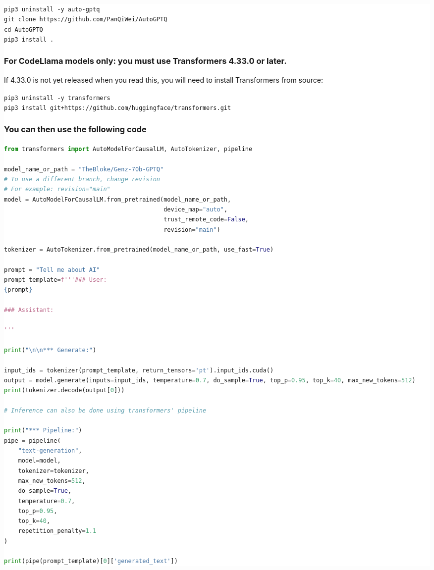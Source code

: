 ```shell
pip3 uninstall -y auto-gptq
git clone https://github.com/PanQiWei/AutoGPTQ
cd AutoGPTQ
pip3 install .
```

### For CodeLlama models only: you must use Transformers 4.33.0 or later.

If 4.33.0 is not yet released when you read this, you will need to install Transformers from source:
```shell
pip3 uninstall -y transformers
pip3 install git+https://github.com/huggingface/transformers.git
```

### You can then use the following code

```python
from transformers import AutoModelForCausalLM, AutoTokenizer, pipeline

model_name_or_path = "TheBloke/Genz-70b-GPTQ"
# To use a different branch, change revision
# For example: revision="main"
model = AutoModelForCausalLM.from_pretrained(model_name_or_path,
                                             device_map="auto",
                                             trust_remote_code=False,
                                             revision="main")

tokenizer = AutoTokenizer.from_pretrained(model_name_or_path, use_fast=True)

prompt = "Tell me about AI"
prompt_template=f'''### User:
{prompt}

### Assistant:

'''

print("\n\n*** Generate:")

input_ids = tokenizer(prompt_template, return_tensors='pt').input_ids.cuda()
output = model.generate(inputs=input_ids, temperature=0.7, do_sample=True, top_p=0.95, top_k=40, max_new_tokens=512)
print(tokenizer.decode(output[0]))

# Inference can also be done using transformers' pipeline

print("*** Pipeline:")
pipe = pipeline(
    "text-generation",
    model=model,
    tokenizer=tokenizer,
    max_new_tokens=512,
    do_sample=True,
    temperature=0.7,
    top_p=0.95,
    top_k=40,
    repetition_penalty=1.1
)

print(pipe(prompt_template)[0]['generated_text'])
```
